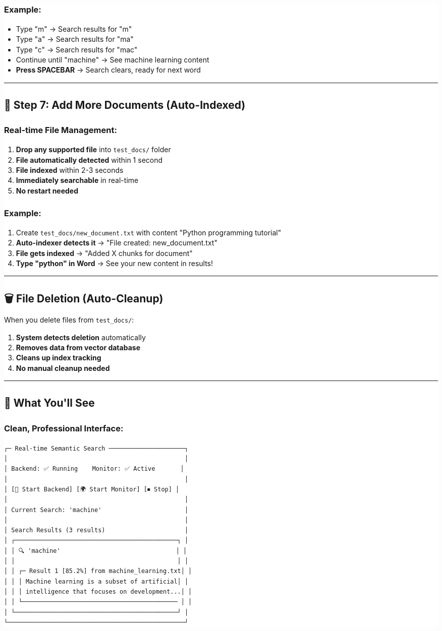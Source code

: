### **Example:**
- Type "m" → Search results for "m"
- Type "a" → Search results for "ma"  
- Type "c" → Search results for "mac"
- Continue until "machine" → See machine learning content
- **Press SPACEBAR** → Search clears, ready for next word

---

## 📄 **Step 7: Add More Documents (Auto-Indexed)**

### **Real-time File Management:**
1. **Drop any supported file** into `test_docs/` folder
2. **File automatically detected** within 1 second
3. **File indexed** within 2-3 seconds
4. **Immediately searchable** in real-time
5. **No restart needed**

### **Example:**
1. Create `test_docs/new_document.txt` with content "Python programming tutorial"
2. **Auto-indexer detects it** → "File created: new_document.txt"
3. **File gets indexed** → "Added X chunks for document"
4. **Type "python" in Word** → See your new content in results!

---

## 🗑️ **File Deletion (Auto-Cleanup)**

When you delete files from `test_docs/`:
1. **System detects deletion** automatically
2. **Removes data from vector database**
3. **Cleans up index tracking**
4. **No manual cleanup needed**

---

## 🎨 **What You'll See**

### **Clean, Professional Interface:**
```
┌─ Real-time Semantic Search ─────────────────────┐
│                                                 │
│ Backend: ✅ Running    Monitor: ✅ Active       │
│                                                 │
│ [🚀 Start Backend] [🌍 Start Monitor] [⏹ Stop] │
│                                                 │
│ Current Search: 'machine'                       │
│                                                 │
│ Search Results (3 results)                      │
│ ┌─────────────────────────────────────────────┐ │
│ │ 🔍 'machine'                                │ │
│ │                                             │ │
│ │ ┌─ Result 1 [85.2%] from machine_learning.txt│ │
│ │ │ Machine learning is a subset of artificial│ │
│ │ │ intelligence that focuses on development...│ │
│ │ └─────────────────────────────────────────── │ │
│ └─────────────────────────────────────────────┘ │
└─────────────────────────────────────────────────┘
```
